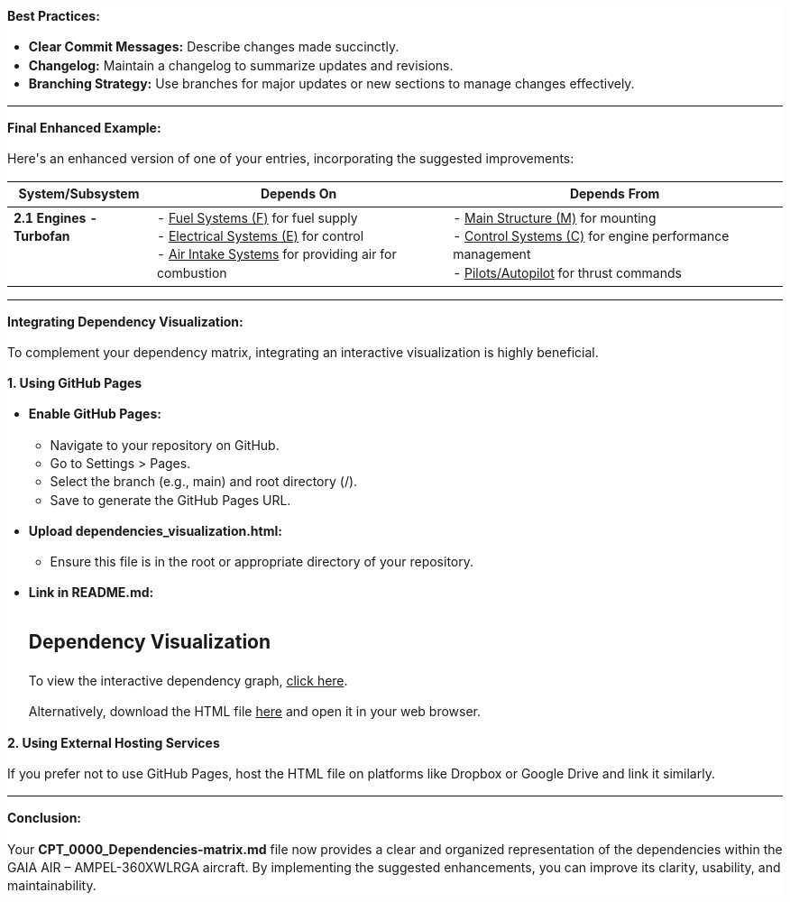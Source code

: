 **Best Practices:**

- **Clear Commit Messages:** Describe changes made succinctly.
- **Changelog:** Maintain a changelog to summarize updates and revisions.
- **Branching Strategy:** Use branches for major updates or new sections to manage changes effectively.

---

**Final Enhanced Example:**

Here's an enhanced version of one of your entries, incorporating the suggested improvements:

| **System/Subsystem**       | **Depends On**                                                                                               | **Depends From**                                                                                             |
|----------------------------|--------------------------------------------------------------------------------------------------------------|-------------------------------------------------------------------------------------------------------------------|
| **2.1 Engines - Turbofan** | - [Fuel Systems (F)](CPT_0_GLOSSARY.md#fuel-systems) for fuel supply<br/>- [Electrical Systems (E)](CPT_0_GLOSSARY.md#electrical-and-electronic-systems) for control<br/>- [Air Intake Systems](CPT_0_GLOSSARY.md#air-intake-systems) for providing air for combustion | - [Main Structure (M)](CPT_0_GLOSSARY.md#main-structure) for mounting<br/>- [Control Systems (C)](CPT_0_GLOSSARY.md#control-systems) for engine performance management<br/>- [Pilots/Autopilot](CPT_0_GLOSSARY.md#pilotsautopilot) for thrust commands |

---

**Integrating Dependency Visualization:**

To complement your dependency matrix, integrating an interactive visualization is highly beneficial.

**1. Using GitHub Pages**

- **Enable GitHub Pages:**
  - Navigate to your repository on GitHub.
  - Go to Settings > Pages.
  - Select the branch (e.g., main) and root directory (/).
  - Save to generate the GitHub Pages URL.
  
- **Upload dependencies_visualization.html:**
  - Ensure this file is in the root or appropriate directory of your repository.
  
- **Link in README.md:**
  
    ## Dependency Visualization
    
    To view the interactive dependency graph, [click here](https://your-username.github.io/GAIA-Air-Ampel360XWLRGA/dependencies_visualization.html).
    
    Alternatively, download the HTML file [here](dependencies_visualization.html) and open it in your web browser.

**2. Using External Hosting Services**

If you prefer not to use GitHub Pages, host the HTML file on platforms like Dropbox or Google Drive and link it similarly.

---

**Conclusion:**

Your **CPT_0000_Dependencies-matrix.md** file now provides a clear and organized representation of the dependencies within the GAIA AIR – AMPEL-360XWLRGA aircraft. By implementing the suggested enhancements, you can improve its clarity, usability, and maintainability.
